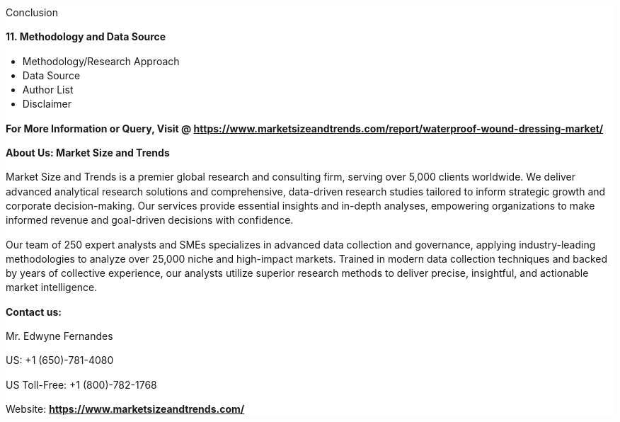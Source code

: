 Conclusion</strong></p><p><strong>11. Methodology and Data Source</strong></p><ul><li>Methodology/Research Approach</li><li>Data Source</li><li>Author List</li><li>Disclaimer</li></ul></p><p><strong>For More Information or Query, Visit @ <a href="https://www.marketsizeandtrends.com/report/waterproof-wound-dressing-market/">https://www.marketsizeandtrends.com/report/waterproof-wound-dressing-market/</a></strong></p><p><strong>About Us: Market Size and Trends</strong></p><p>Market Size and Trends is a premier global research and consulting firm, serving over 5,000 clients worldwide. We deliver advanced analytical research solutions and comprehensive, data-driven research studies tailored to inform strategic growth and corporate decision-making. Our services provide essential insights and in-depth analyses, empowering organizations to make informed revenue and goal-driven decisions with confidence.</p><p>Our team of 250 expert analysts and SMEs specializes in advanced data collection and governance, applying industry-leading methodologies to analyze over 25,000 niche and high-impact markets. Trained in modern data collection techniques and backed by years of collective experience, our analysts utilize superior research methods to deliver precise, insightful, and actionable market intelligence.</p><p><strong>Contact us:</strong></p><p>Mr. Edwyne Fernandes</p><p>US: +1 (650)-781-4080</p><p>US Toll-Free: +1 (800)-782-1768</p><p>Website: <strong><a href="https://www.marketsizeandtrends.com/">https://www.marketsizeandtrends.com/</a></strong></p>
